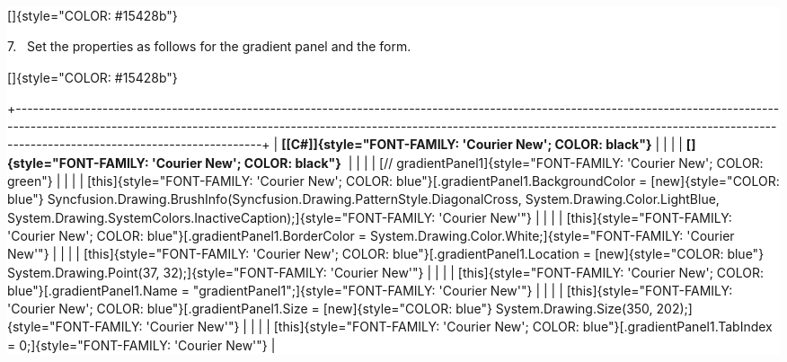[]{style="COLOR: #15428b"} 

7.   Set the properties as follows for the gradient panel and the form.

[]{style="COLOR: #15428b"} 

+---------------------------------------------------------------------------------------------------------------------------------------------------------------------------------------------------------------------------------------------------------------------------------------------------------------------+
| **[\[C#\]]{style="FONT-FAMILY: 'Courier New'; COLOR: black"}**                                                                                                                                                                                                                                                      |
|                                                                                                                                                                                                                                                                                                                     |
| **[]{style="FONT-FAMILY: 'Courier New'; COLOR: black"}**                                                                                                                                                                                                                                                            |
|                                                                                                                                                                                                                                                                                                                     |
| [// gradientPanel1]{style="FONT-FAMILY: 'Courier New'; COLOR: green"}                                                                                                                                                                                                                                               |
|                                                                                                                                                                                                                                                                                                                     |
| [this]{style="FONT-FAMILY: 'Courier New'; COLOR: blue"}[.gradientPanel1.BackgroundColor = [new]{style="COLOR: blue"} Syncfusion.Drawing.BrushInfo(Syncfusion.Drawing.PatternStyle.DiagonalCross, System.Drawing.Color.LightBlue, System.Drawing.SystemColors.InactiveCaption);]{style="FONT-FAMILY: 'Courier New'"} |
|                                                                                                                                                                                                                                                                                                                     |
| [this]{style="FONT-FAMILY: 'Courier New'; COLOR: blue"}[.gradientPanel1.BorderColor = System.Drawing.Color.White;]{style="FONT-FAMILY: 'Courier New'"}                                                                                                                                                              |
|                                                                                                                                                                                                                                                                                                                     |
| [this]{style="FONT-FAMILY: 'Courier New'; COLOR: blue"}[.gradientPanel1.Location = [new]{style="COLOR: blue"} System.Drawing.Point(37, 32);]{style="FONT-FAMILY: 'Courier New'"}                                                                                                                                    |
|                                                                                                                                                                                                                                                                                                                     |
| [this]{style="FONT-FAMILY: 'Courier New'; COLOR: blue"}[.gradientPanel1.Name = \"gradientPanel1\";]{style="FONT-FAMILY: 'Courier New'"}                                                                                                                                                                             |
|                                                                                                                                                                                                                                                                                                                     |
| [this]{style="FONT-FAMILY: 'Courier New'; COLOR: blue"}[.gradientPanel1.Size = [new]{style="COLOR: blue"} System.Drawing.Size(350, 202);]{style="FONT-FAMILY: 'Courier New'"}                                                                                                                                       |
|                                                                                                                                                                                                                                                                                                                     |
| [this]{style="FONT-FAMILY: 'Courier New'; COLOR: blue"}[.gradientPanel1.TabIndex = 0;]{style="FONT-FAMILY: 'Courier New'"}                                                                                                                                                                                          |